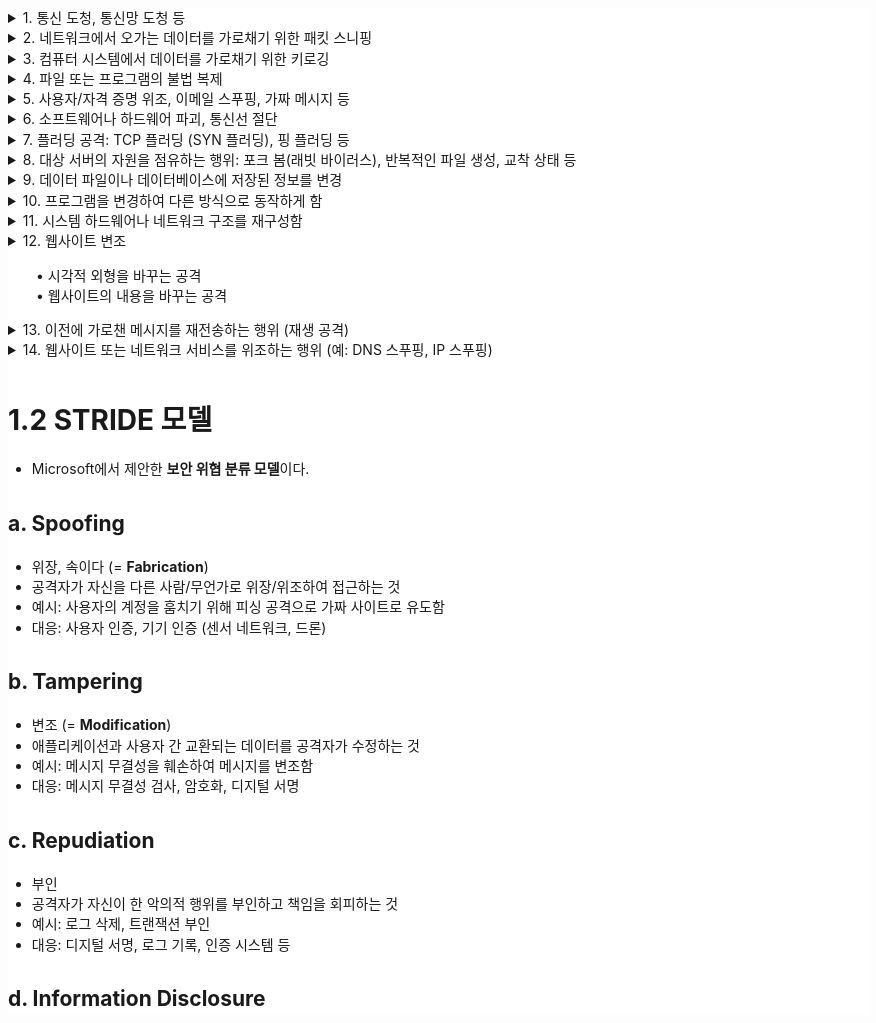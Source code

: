 <details><summary>1. 통신 도청, 통신망 도청 등</summary></details>

<details><summary>2. 네트워크에서 오가는 데이터를 가로채기 위한 패킷 스니핑</summary></details>

<details><summary>3. 컴퓨터 시스템에서 데이터를 가로채기 위한 키로깅</summary></details>

<details><summary>4. 파일 또는 프로그램의 불법 복제</summary></details>

<details><summary>5. 사용자/자격 증명 위조, 이메일 스푸핑, 가짜 메시지 등</summary></details>

<details><summary>6. 소프트웨어나 하드웨어 파괴, 통신선 절단</summary></details>

<details><summary>7. 플러딩 공격: TCP 플러딩 (SYN 플러딩), 핑 플러딩 등</summary></details>

<details><summary>8. 대상 서버의 자원을 점유하는 행위: 포크 봄(래빗 바이러스), 반복적인 파일 생성, 교착 상태 등</summary></details>

<details><summary>9. 데이터 파일이나 데이터베이스에 저장된 정보를 변경</summary></details>

<details><summary>10. 프로그램을 변경하여 다른 방식으로 동작하게 함</summary></details>

<details><summary>11. 시스템 하드웨어나 네트워크 구조를 재구성함</summary></details>

<details><summary>12. 웹사이트 변조<p style="padding-left: 2rem;">• 시각적 외형을 바꾸는 공격<br>• 웹사이트의 내용을 바꾸는 공격</p></summary></details>

<details><summary>13. 이전에 가로챈 메시지를 재전송하는 행위 (재생 공격)</summary></details>

<details><summary>14. 웹사이트 또는 네트워크 서비스를 위조하는 행위 (예: DNS 스푸핑, IP 스푸핑)</summary></details>

# 1.2 STRIDE 모델

* Microsoft에서 제안한 **보안 위협 분류 모델**이다.

## a. Spoofing

* 위장, 속이다 (= **Fabrication**)
* 공격자가 자신을 다른 사람/무언가로 위장/위조하여 접근하는 것
* 예시: 사용자의 계정을 훔치기 위해 피싱 공격으로 가짜 사이트로 유도함
* 대응: 사용자 인증, 기기 인증 (센서 네트워크, 드론)

## b. Tampering

* 변조 (= **Modification**)
* 애플리케이션과 사용자 간 교환되는 데이터를 공격자가 수정하는 것
* 예시: 메시지 무결성을 훼손하여 메시지를 변조함
* 대응: 메시지 무결성 검사, 암호화, 디지털 서명

## c. Repudiation

* 부인
* 공격자가 자신이 한 악의적 행위를 부인하고 책임을 회피하는 것
* 예시: 로그 삭제, 트랜잭션 부인
* 대응: 디지털 서명, 로그 기록, 인증 시스템 등

## d. Information Disclosure
